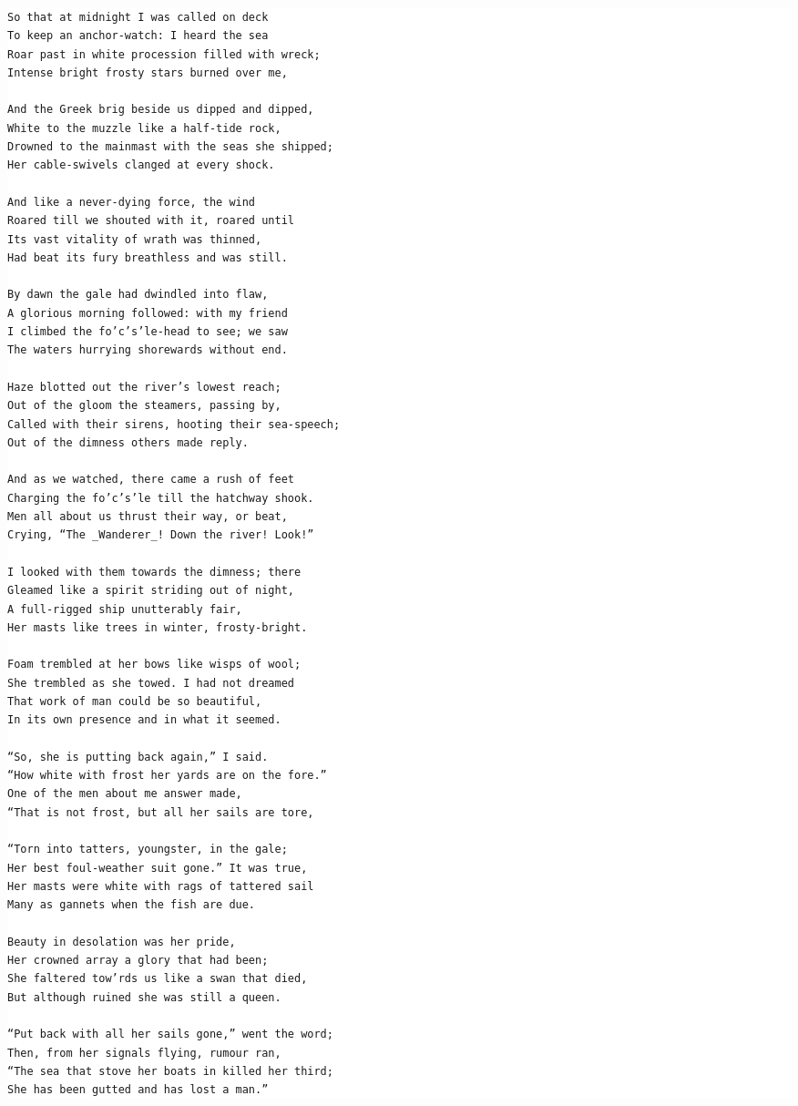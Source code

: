     So that at midnight I was called on deck
    To keep an anchor-watch: I heard the sea
    Roar past in white procession filled with wreck;
    Intense bright frosty stars burned over me,

    And the Greek brig beside us dipped and dipped,
    White to the muzzle like a half-tide rock,
    Drowned to the mainmast with the seas she shipped;
    Her cable-swivels clanged at every shock.

    And like a never-dying force, the wind
    Roared till we shouted with it, roared until
    Its vast vitality of wrath was thinned,
    Had beat its fury breathless and was still.

    By dawn the gale had dwindled into flaw,
    A glorious morning followed: with my friend
    I climbed the fo’c’s’le-head to see; we saw
    The waters hurrying shorewards without end.

    Haze blotted out the river’s lowest reach;
    Out of the gloom the steamers, passing by,
    Called with their sirens, hooting their sea-speech;
    Out of the dimness others made reply.

    And as we watched, there came a rush of feet
    Charging the fo’c’s’le till the hatchway shook.
    Men all about us thrust their way, or beat,
    Crying, “The _Wanderer_! Down the river! Look!”

    I looked with them towards the dimness; there
    Gleamed like a spirit striding out of night,
    A full-rigged ship unutterably fair,
    Her masts like trees in winter, frosty-bright.

    Foam trembled at her bows like wisps of wool;
    She trembled as she towed. I had not dreamed
    That work of man could be so beautiful,
    In its own presence and in what it seemed.

    “So, she is putting back again,” I said.
    “How white with frost her yards are on the fore.”
    One of the men about me answer made,
    “That is not frost, but all her sails are tore,

    “Torn into tatters, youngster, in the gale;
    Her best foul-weather suit gone.” It was true,
    Her masts were white with rags of tattered sail
    Many as gannets when the fish are due.

    Beauty in desolation was her pride,
    Her crowned array a glory that had been;
    She faltered tow’rds us like a swan that died,
    But although ruined she was still a queen.

    “Put back with all her sails gone,” went the word;
    Then, from her signals flying, rumour ran,
    “The sea that stove her boats in killed her third;
    She has been gutted and has lost a man.”
